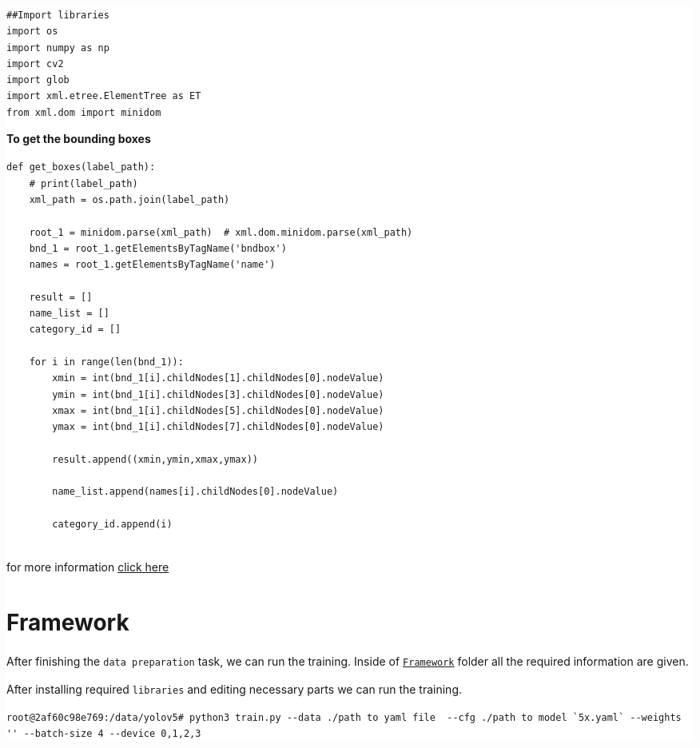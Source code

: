 ```
##Import libraries
import os
import numpy as np
import cv2
import glob
import xml.etree.ElementTree as ET
from xml.dom import minidom
```

**To get the bounding boxes**

```
def get_boxes(label_path):
    # print(label_path)
    xml_path = os.path.join(label_path)

    root_1 = minidom.parse(xml_path)  # xml.dom.minidom.parse(xml_path)
    bnd_1 = root_1.getElementsByTagName('bndbox')
    names = root_1.getElementsByTagName('name')
    
    result = []
    name_list = []
    category_id = []

    for i in range(len(bnd_1)):
        xmin = int(bnd_1[i].childNodes[1].childNodes[0].nodeValue)
        ymin = int(bnd_1[i].childNodes[3].childNodes[0].nodeValue)
        xmax = int(bnd_1[i].childNodes[5].childNodes[0].nodeValue)
        ymax = int(bnd_1[i].childNodes[7].childNodes[0].nodeValue)

        result.append((xmin,ymin,xmax,ymax))

        name_list.append(names[i].childNodes[0].nodeValue)

        category_id.append(i)
    
```

for more information [click here](https://github.com/Laudarisd/Project_Root/blob/master/Data-preprocessing/Image-Augmentation-with-bounding-box/augmentations_with_bbox.py)




Framework
===========

After finishing the `data preparation` task, we can run the training. Inside of [`Framework`](https://github.com/Laudarisd/People_Tracking/tree/master/Framework) folder all the required information are given.

After installing required `libraries` and editing necessary parts we can run the  training.

```
root@2af60c98e769:/data/yolov5# python3 train.py --data ./path to yaml file  --cfg ./path to model `5x.yaml` --weights '' --batch-size 4 --device 0,1,2,3
```
